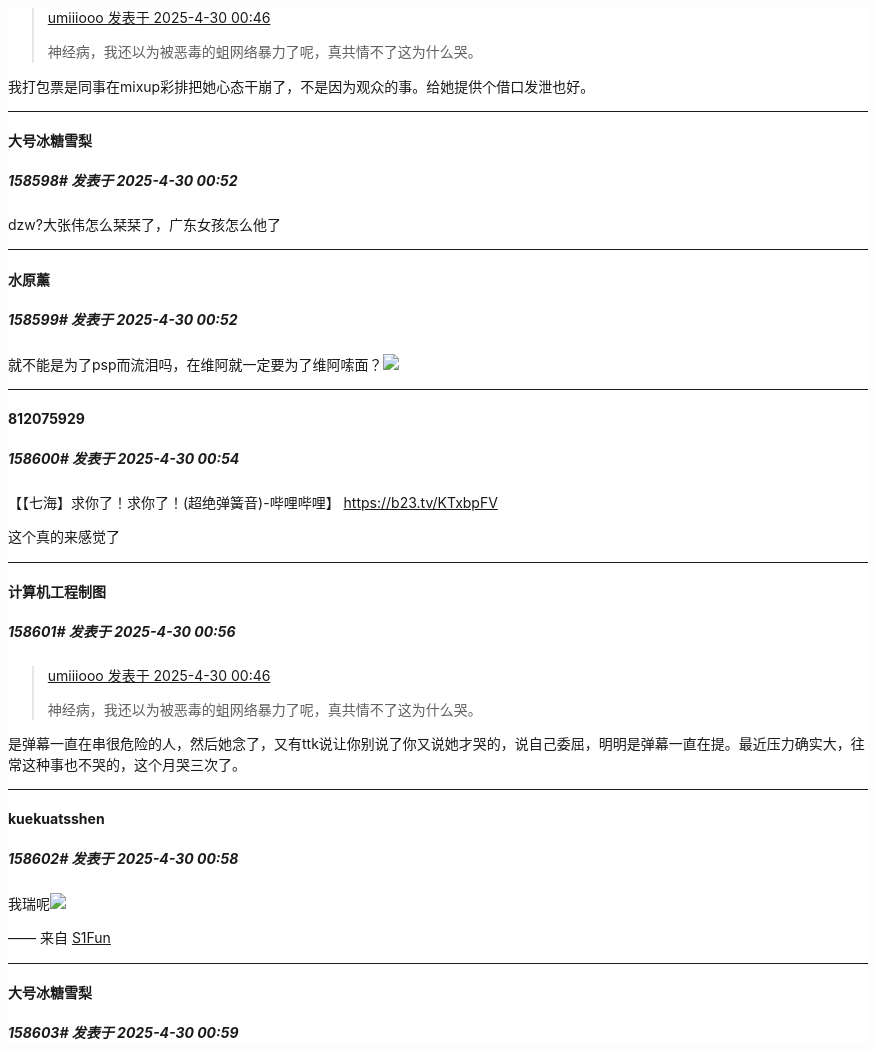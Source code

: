 <blockquote><a href="httphttps://stage1st.com/2b/forum.php?mod=redirect&amp;goto=findpost&amp;pid=67767867&amp;ptid=2184782" target="_blank">umiiiooo 发表于 2025-4-30 00:46</a>

神经病，我还以为被恶毒的蛆网络暴力了呢，真共情不了这为什么哭。</blockquote>
我打包票是同事在mixup彩排把她心态干崩了，不是因为观众的事。给她提供个借口发泄也好。


*****

####  大号冰糖雪梨  
##### 158598#       发表于 2025-4-30 00:52

dzw?大张伟怎么栞栞了，广东女孩怎么他了

*****

####  水原薰  
##### 158599#       发表于 2025-4-30 00:52

就不能是为了psp而流泪吗，在维阿就一定要为了维阿嗦面？<img src="https://static.stage1st.com/image/smiley/face2017/037.png" referrerpolicy="no-referrer">

*****

####  812075929  
##### 158600#       发表于 2025-4-30 00:54

【【七海】求你了！求你了！(超绝弹簧音)-哔哩哔哩】 https://b23.tv/KTxbpFV

这个真的来感觉了


*****

####  计算机工程制图  
##### 158601#       发表于 2025-4-30 00:56

<blockquote><a href="httphttps://stage1st.com/2b/forum.php?mod=redirect&amp;goto=findpost&amp;pid=67767867&amp;ptid=2184782" target="_blank">umiiiooo 发表于 2025-4-30 00:46</a>

神经病，我还以为被恶毒的蛆网络暴力了呢，真共情不了这为什么哭。</blockquote>
是弹幕一直在串很危险的人，然后她念了，又有ttk说让你别说了你又说她才哭的，说自己委屈，明明是弹幕一直在提。最近压力确实大，往常这种事也不哭的，这个月哭三次了。

*****

####  kuekuatsshen  
##### 158602#       发表于 2025-4-30 00:58

我瑞呢<img src="https://static.stage1st.com/image/smiley/face2017/139.png" referrerpolicy="no-referrer">

—— 来自 [S1Fun](https://s1fun.koalcat.com)

*****

####  大号冰糖雪梨  
##### 158603#       发表于 2025-4-30 00:59
